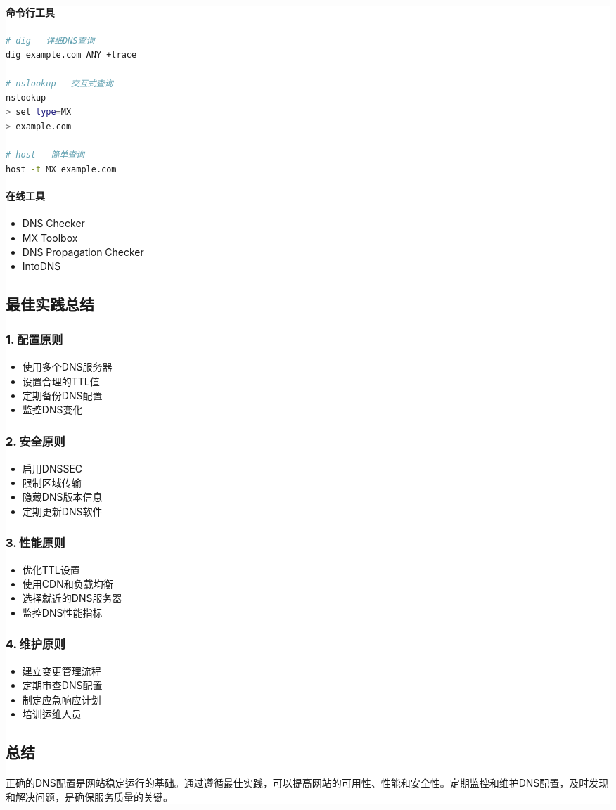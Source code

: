 #### 命令行工具
```bash
# dig - 详细DNS查询
dig example.com ANY +trace

# nslookup - 交互式查询
nslookup
> set type=MX
> example.com

# host - 简单查询
host -t MX example.com
```

#### 在线工具
- DNS Checker
- MX Toolbox
- DNS Propagation Checker
- IntoDNS

## 最佳实践总结

### 1. 配置原则
- 使用多个DNS服务器
- 设置合理的TTL值
- 定期备份DNS配置
- 监控DNS变化

### 2. 安全原则
- 启用DNSSEC
- 限制区域传输
- 隐藏DNS版本信息
- 定期更新DNS软件

### 3. 性能原则
- 优化TTL设置
- 使用CDN和负载均衡
- 选择就近的DNS服务器
- 监控DNS性能指标

### 4. 维护原则
- 建立变更管理流程
- 定期审查DNS配置
- 制定应急响应计划
- 培训运维人员

## 总结

正确的DNS配置是网站稳定运行的基础。通过遵循最佳实践，可以提高网站的可用性、性能和安全性。定期监控和维护DNS配置，及时发现和解决问题，是确保服务质量的关键。